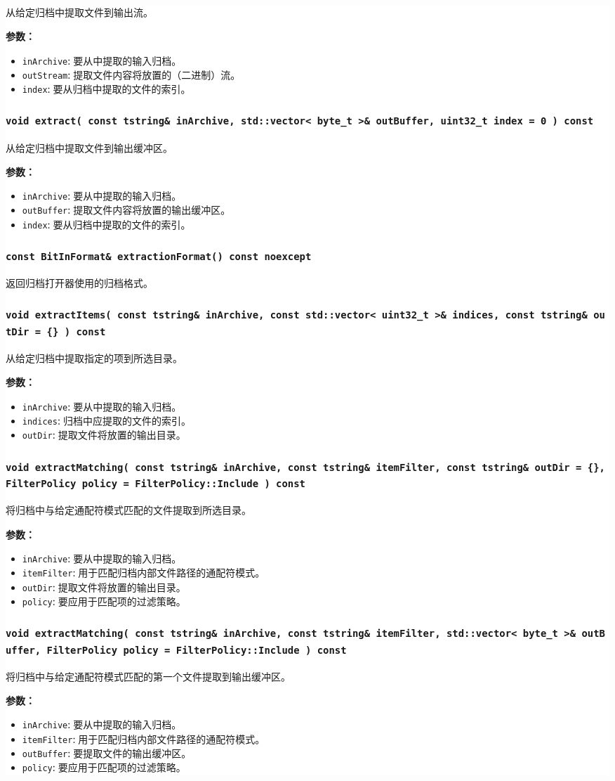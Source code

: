 从给定归档中提取文件到输出流。

**参数：**

- `inArchive`: 要从中提取的输入归档。
- `outStream`: 提取文件内容将放置的（二进制）流。
- `index`: 要从归档中提取的文件的索引。

### `void extract( const tstring& inArchive, std::vector< byte_t >& outBuffer, uint32_t index = 0 ) const`

从给定归档中提取文件到输出缓冲区。

**参数：**

- `inArchive`: 要从中提取的输入归档。
- `outBuffer`: 提取文件内容将放置的输出缓冲区。
- `index`: 要从归档中提取的文件的索引。

### `const BitInFormat& extractionFormat() const noexcept`

返回归档打开器使用的归档格式。

### `void extractItems( const tstring& inArchive, const std::vector< uint32_t >& indices, const tstring& outDir = {} ) const`

从给定归档中提取指定的项到所选目录。

**参数：**

- `inArchive`: 要从中提取的输入归档。
- `indices`: 归档中应提取的文件的索引。
- `outDir`: 提取文件将放置的输出目录。

### `void extractMatching( const tstring& inArchive, const tstring& itemFilter, const tstring& outDir = {}, FilterPolicy policy = FilterPolicy::Include ) const`

将归档中与给定通配符模式匹配的文件提取到所选目录。

**参数：**

- `inArchive`: 要从中提取的输入归档。
- `itemFilter`: 用于匹配归档内部文件路径的通配符模式。
- `outDir`: 提取文件将放置的输出目录。
- `policy`: 要应用于匹配项的过滤策略。

### `void extractMatching( const tstring& inArchive, const tstring& itemFilter, std::vector< byte_t >& outBuffer, FilterPolicy policy = FilterPolicy::Include ) const`

将归档中与给定通配符模式匹配的第一个文件提取到输出缓冲区。

**参数：**

- `inArchive`: 要从中提取的输入归档。
- `itemFilter`: 用于匹配归档内部文件路径的通配符模式。
- `outBuffer`: 要提取文件的输出缓冲区。
- `policy`: 要应用于匹配项的过滤策略。
